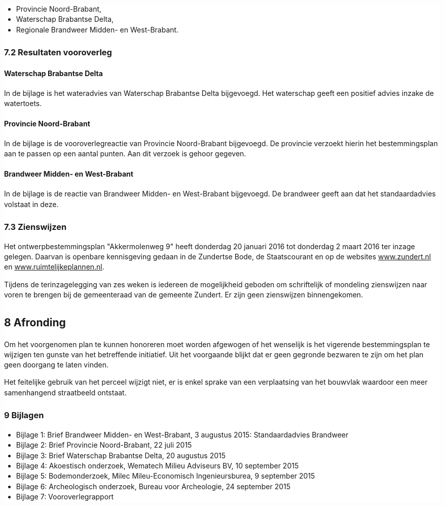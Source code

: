 - Provincie Noord-Brabant,
- Waterschap Brabantse Delta,
- Regionale Brandweer Midden- en West-Brabant.

### <span id="page-30-2"></span>**7.2 Resultaten vooroverleg**

#### Waterschap Brabantse Delta

In de bijlage is het wateradvies van Waterschap Brabantse Delta bijgevoegd. Het waterschap geeft een positief advies inzake de watertoets.

#### Provincie Noord-Brabant

In de bijlage is de vooroverlegreactie van Provincie Noord-Brabant bijgevoegd. De provincie verzoekt hierin het bestemmingsplan aan te passen op een aantal punten. Aan dit verzoek is gehoor gegeven.

#### Brandweer Midden- en West-Brabant

In de bijlage is de reactie van Brandweer Midden- en West-Brabant bijgevoegd. De brandweer geeft aan dat het standaardadvies volstaat in deze.

### <span id="page-30-3"></span>**7.3 Zienswijzen**

Het ontwerpbestemmingsplan "Akkermolenweg 9" heeft donderdag 20 januari 2016 tot donderdag 2 maart 2016 ter inzage gelegen. Daarvan is openbare kennisgeving gedaan in de Zundertse Bode, de Staatscourant en op de websites www.zundert.nl en www.ruimtelijkeplannen.nl.

Tijdens de terinzagelegging van zes weken is iedereen de mogelijkheid geboden om schriftelijk of mondeling zienswijzen naar voren te brengen bij de gemeenteraad van de gemeente Zundert. Er zijn geen zienswijzen binnengekomen.

## <span id="page-31-0"></span>**8 Afronding**

Om het voorgenomen plan te kunnen honoreren moet worden afgewogen of het wenselijk is het vigerende bestemmingsplan te wijzigen ten gunste van het betreffende initiatief. Uit het voorgaande blijkt dat er geen gegronde bezwaren te zijn om het plan geen doorgang te laten vinden.

Het feitelijke gebruik van het perceel wijzigt niet, er is enkel sprake van een verplaatsing van het bouwvlak waardoor een meer samenhangend straatbeeld ontstaat.

### <span id="page-32-0"></span>**9 Bijlagen**

- Bijlage 1: Brief Brandweer Midden- en West-Brabant, 3 augustus 2015: Standaardadvies Brandweer
- Bijlage 2: Brief Provincie Noord-Brabant, 22 juli 2015
- Bijlage 3: Brief Waterschap Brabantse Delta, 20 augustus 2015
- Bijlage 4: Akoestisch onderzoek, Wematech Milieu Adviseurs BV, 10 september 2015
- Bijlage 5: Bodemonderzoek, Milec Mileu-Economisch Ingenieursburea, 9 september 2015
- Bijlage 6: Archeologisch onderzoek, Bureau voor Archeologie, 24 september 2015
- Bijlage 7: Vooroverlegrapport